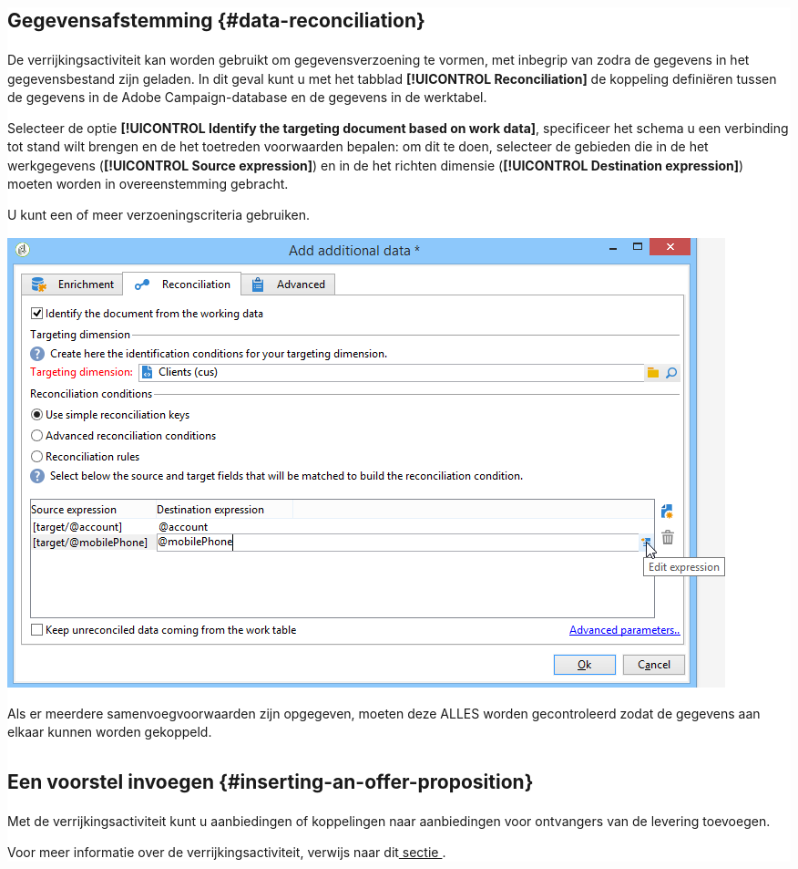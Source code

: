 ## Gegevensafstemming {#data-reconciliation}

De verrijkingsactiviteit kan worden gebruikt om gegevensverzoening te vormen, met inbegrip van zodra de gegevens in het gegevensbestand zijn geladen. In dit geval kunt u met het tabblad **[!UICONTROL Reconciliation]** de koppeling definiëren tussen de gegevens in de Adobe Campaign-database en de gegevens in de werktabel.

Selecteer de optie **[!UICONTROL Identify the targeting document based on work data]**, specificeer het schema u een verbinding tot stand wilt brengen en de het toetreden voorwaarden bepalen: om dit te doen, selecteer de gebieden die in de het werkgegevens (**[!UICONTROL Source expression]**) en in de het richten dimensie (**[!UICONTROL Destination expression]**) moeten worden in overeenstemming gebracht.

U kunt een of meer verzoeningscriteria gebruiken.

![](assets/enrichment_reconciliations_tab_01.png)

Als er meerdere samenvoegvoorwaarden zijn opgegeven, moeten deze ALLES worden gecontroleerd zodat de gegevens aan elkaar kunnen worden gekoppeld.

## Een voorstel invoegen {#inserting-an-offer-proposition}

Met de verrijkingsactiviteit kunt u aanbiedingen of koppelingen naar aanbiedingen voor ontvangers van de levering toevoegen.

Voor meer informatie over de verrijkingsactiviteit, verwijs naar dit [&#x200B; sectie &#x200B;](enrichment.md).
